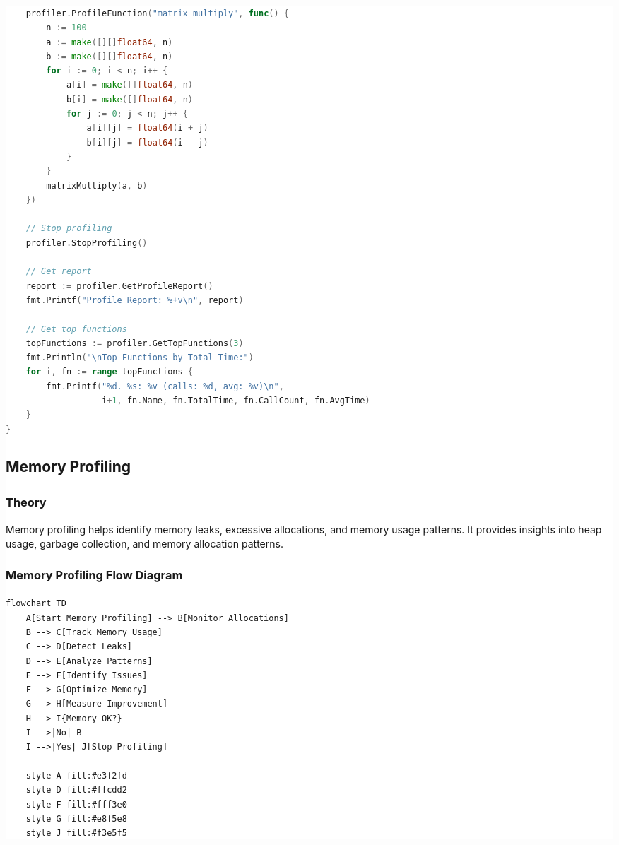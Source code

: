 ```go
    profiler.ProfileFunction("matrix_multiply", func() {
        n := 100
        a := make([][]float64, n)
        b := make([][]float64, n)
        for i := 0; i < n; i++ {
            a[i] = make([]float64, n)
            b[i] = make([]float64, n)
            for j := 0; j < n; j++ {
                a[i][j] = float64(i + j)
                b[i][j] = float64(i - j)
            }
        }
        matrixMultiply(a, b)
    })
    
    // Stop profiling
    profiler.StopProfiling()
    
    // Get report
    report := profiler.GetProfileReport()
    fmt.Printf("Profile Report: %+v\n", report)
    
    // Get top functions
    topFunctions := profiler.GetTopFunctions(3)
    fmt.Println("\nTop Functions by Total Time:")
    for i, fn := range topFunctions {
        fmt.Printf("%d. %s: %v (calls: %d, avg: %v)\n", 
                   i+1, fn.Name, fn.TotalTime, fn.CallCount, fn.AvgTime)
    }
}
```

## Memory Profiling

### Theory

Memory profiling helps identify memory leaks, excessive allocations, and memory usage patterns. It provides insights into heap usage, garbage collection, and memory allocation patterns.

### Memory Profiling Flow Diagram

```mermaid
flowchart TD
    A[Start Memory Profiling] --> B[Monitor Allocations]
    B --> C[Track Memory Usage]
    C --> D[Detect Leaks]
    D --> E[Analyze Patterns]
    E --> F[Identify Issues]
    F --> G[Optimize Memory]
    G --> H[Measure Improvement]
    H --> I{Memory OK?}
    I -->|No| B
    I -->|Yes| J[Stop Profiling]
    
    style A fill:#e3f2fd
    style D fill:#ffcdd2
    style F fill:#fff3e0
    style G fill:#e8f5e8
    style J fill:#f3e5f5
```

